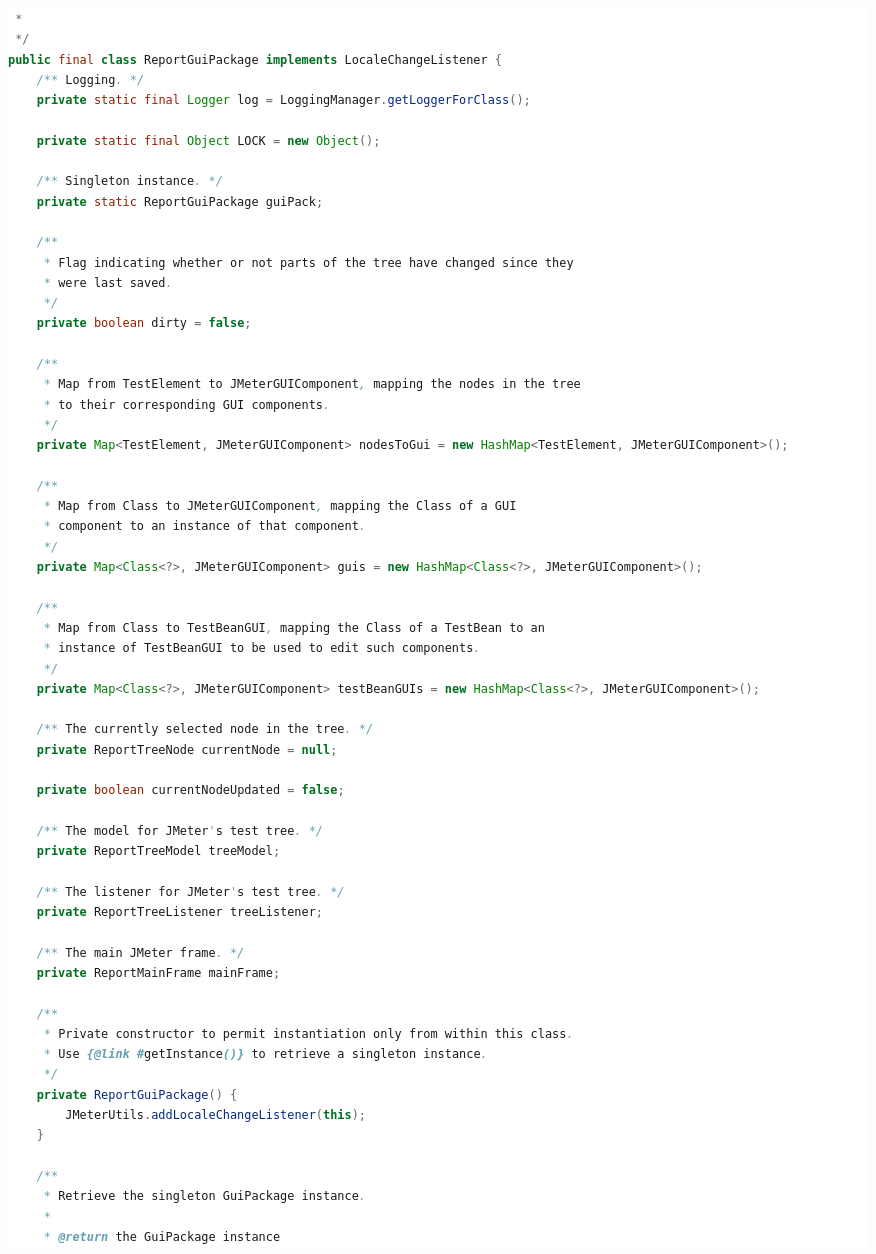 ```java
 *
 */
public final class ReportGuiPackage implements LocaleChangeListener {
    /** Logging. */
    private static final Logger log = LoggingManager.getLoggerForClass();

	private static final Object LOCK = new Object();

    /** Singleton instance. */
    private static ReportGuiPackage guiPack;

    /**
     * Flag indicating whether or not parts of the tree have changed since they
     * were last saved.
     */
    private boolean dirty = false;

    /**
     * Map from TestElement to JMeterGUIComponent, mapping the nodes in the tree
     * to their corresponding GUI components.
     */
    private Map<TestElement, JMeterGUIComponent> nodesToGui = new HashMap<TestElement, JMeterGUIComponent>();

    /**
     * Map from Class to JMeterGUIComponent, mapping the Class of a GUI
     * component to an instance of that component.
     */
    private Map<Class<?>, JMeterGUIComponent> guis = new HashMap<Class<?>, JMeterGUIComponent>();

    /**
     * Map from Class to TestBeanGUI, mapping the Class of a TestBean to an
     * instance of TestBeanGUI to be used to edit such components.
     */
    private Map<Class<?>, JMeterGUIComponent> testBeanGUIs = new HashMap<Class<?>, JMeterGUIComponent>();

    /** The currently selected node in the tree. */
    private ReportTreeNode currentNode = null;

    private boolean currentNodeUpdated = false;

    /** The model for JMeter's test tree. */
    private ReportTreeModel treeModel;

    /** The listener for JMeter's test tree. */
    private ReportTreeListener treeListener;

    /** The main JMeter frame. */
    private ReportMainFrame mainFrame;

    /**
     * Private constructor to permit instantiation only from within this class.
     * Use {@link #getInstance()} to retrieve a singleton instance.
     */
    private ReportGuiPackage() {
        JMeterUtils.addLocaleChangeListener(this);
    }

    /**
     * Retrieve the singleton GuiPackage instance.
     *
     * @return the GuiPackage instance
```